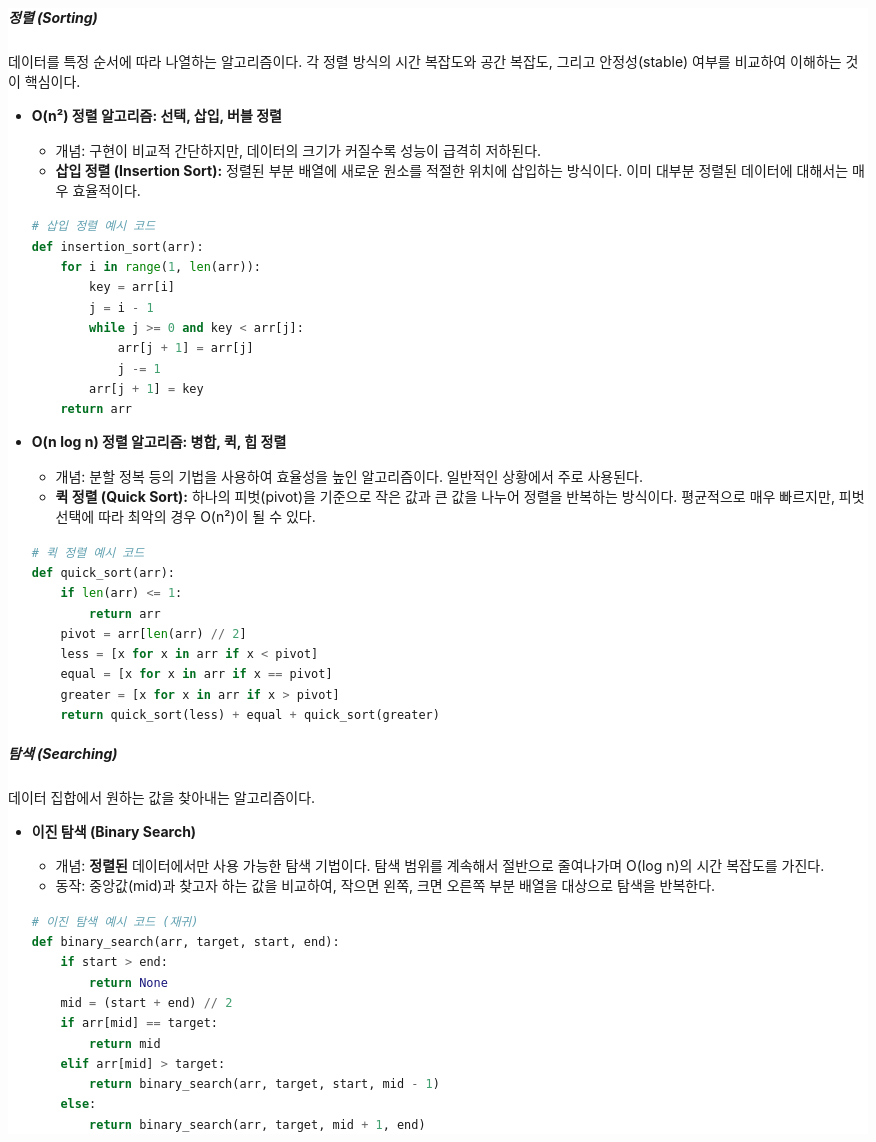 ##### 정렬 (Sorting)

데이터를 특정 순서에 따라 나열하는 알고리즘이다. 각 정렬 방식의 시간 복잡도와 공간 복잡도, 그리고 안정성(stable) 여부를 비교하여 이해하는 것이 핵심이다.

  * **O(n²) 정렬 알고리즘: 선택, 삽입, 버블 정렬**
      * 개념: 구현이 비교적 간단하지만, 데이터의 크기가 커질수록 성능이 급격히 저하된다.
      * **삽입 정렬 (Insertion Sort):** 정렬된 부분 배열에 새로운 원소를 적절한 위치에 삽입하는 방식이다. 이미 대부분 정렬된 데이터에 대해서는 매우 효율적이다.

    <!-- end list -->

    ```python
    # 삽입 정렬 예시 코드
    def insertion_sort(arr):
        for i in range(1, len(arr)):
            key = arr[i]
            j = i - 1
            while j >= 0 and key < arr[j]:
                arr[j + 1] = arr[j]
                j -= 1
            arr[j + 1] = key
        return arr
    ```

  * **O(n log n) 정렬 알고리즘: 병합, 퀵, 힙 정렬**
      * 개념: 분할 정복 등의 기법을 사용하여 효율성을 높인 알고리즘이다. 일반적인 상황에서 주로 사용된다.
      * **퀵 정렬 (Quick Sort):** 하나의 피벗(pivot)을 기준으로 작은 값과 큰 값을 나누어 정렬을 반복하는 방식이다. 평균적으로 매우 빠르지만, 피벗 선택에 따라 최악의 경우 O(n²)이 될 수 있다.

    <!-- end list -->

    ```python
    # 퀵 정렬 예시 코드
    def quick_sort(arr):
        if len(arr) <= 1:
            return arr
        pivot = arr[len(arr) // 2]
        less = [x for x in arr if x < pivot]
        equal = [x for x in arr if x == pivot]
        greater = [x for x in arr if x > pivot]
        return quick_sort(less) + equal + quick_sort(greater)
    ```

##### 탐색 (Searching)

데이터 집합에서 원하는 값을 찾아내는 알고리즘이다.

  * **이진 탐색 (Binary Search)**
      * 개념: **정렬된** 데이터에서만 사용 가능한 탐색 기법이다. 탐색 범위를 계속해서 절반으로 줄여나가며 O(log n)의 시간 복잡도를 가진다.
      * 동작: 중앙값(mid)과 찾고자 하는 값을 비교하여, 작으면 왼쪽, 크면 오른쪽 부분 배열을 대상으로 탐색을 반복한다.
    <!-- end list -->

    ```python
    # 이진 탐색 예시 코드 (재귀)
    def binary_search(arr, target, start, end):
        if start > end:
            return None
        mid = (start + end) // 2
        if arr[mid] == target:
            return mid
        elif arr[mid] > target:
            return binary_search(arr, target, start, mid - 1)
        else:
            return binary_search(arr, target, mid + 1, end)